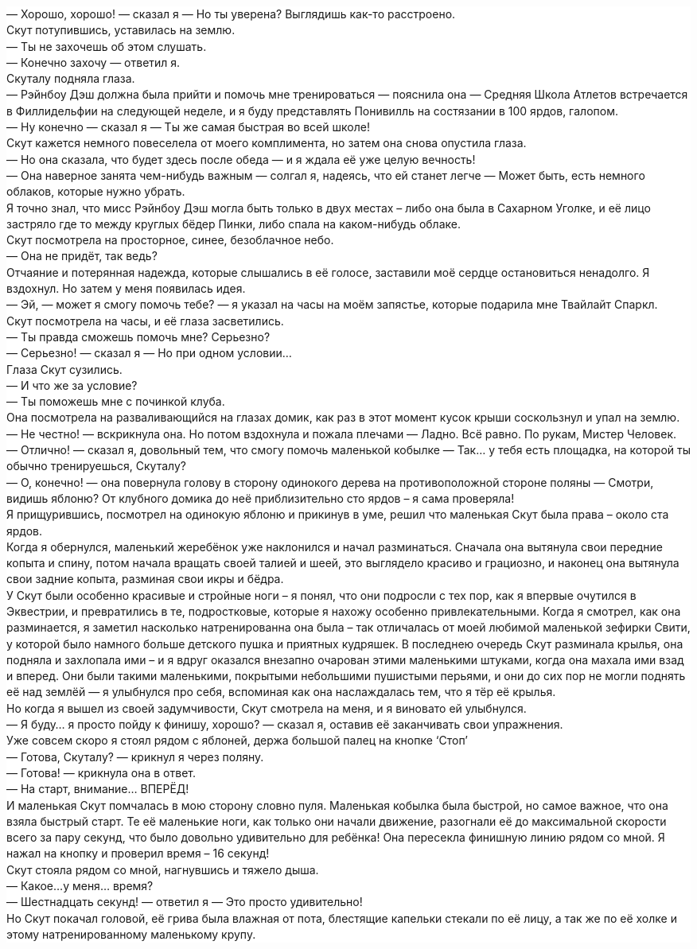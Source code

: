— Хорошо, хорошо! — сказал я — Но ты уверена? Выглядишь как-то расстроено.<br />
Скут потупившись, уставилась на землю.<br />
— Ты не захочешь об этом слушать.<br />
— Конечно захочу — ответил я.<br />
Скуталу подняла глаза.<br />
— Рэйнбоу Дэш должна была прийти и помочь мне тренироваться — пояснила она — Средняя Школа Атлетов встречается в Филлидельфии на следующей неделе, и я буду представлять Понивилль на состязании в 100 ярдов, галопом.<br />
— Ну конечно — сказал я — Ты же самая быстрая во всей школе!<br />
Скут кажется немного повеселела от моего комплимента, но затем она снова опустила глаза.<br />
— Но она сказала, что будет здесь после обеда — и я ждала её уже целую вечность!<br />
— Она наверное занята чем-нибудь важным — солгал я, надеясь, что ей станет легче — Может быть, есть немного облаков, которые нужно убрать.<br />
Я точно знал, что мисс Рэйнбоу Дэш могла быть только в двух местах – либо она была в Сахарном Уголке, и её лицо застряло где то между круглых бёдер Пинки, либо спала на каком-нибудь облаке.<br />
Скут посмотрела на просторное, синее, безоблачное небо.<br />
— Она не придёт, так ведь?<br />
Отчаяние и потерянная надежда, которые слышались в её голосе, заставили моё сердце остановиться ненадолго. Я вздохнул. Но затем у меня появилась идея.<br />
— Эй, — может я смогу помочь тебе? — я указал на часы на моём запястье, которые подарила мне Твайлайт Спаркл.<br />
Скут посмотрела на часы, и её глаза засветились.<br />
— Ты правда сможешь помочь мне? Серьезно?<br />
— Серьезно! — сказал я — Но при одном условии…<br />
Глаза Скут сузились.<br />
— И что же за условие?<br />
— Ты поможешь мне с починкой клуба.<br />
Она посмотрела на разваливающийся на глазах домик, как раз в этот момент кусок крыши соскользнул и упал на землю.<br />
— Не честно! — вскрикнула она. Но потом вздохнула и пожала плечами — Ладно. Всё равно. По рукам, Мистер Человек.<br />
— Отлично! — сказал я, довольный тем, что смогу помочь маленькой кобылке — Так… у тебя есть площадка, на которой ты обычно тренируешься, Скуталу?<br />
— О, конечно! — она повернула голову в сторону одинокого дерева на противоположной стороне поляны — Смотри, видишь яблоню? От клубного домика до неё приблизительно сто ярдов – я сама проверяла!<br />
Я прищурившись, посмотрел на одинокую яблоню и прикинув в уме, решил что маленькая Скут была права – около ста ярдов.<br />
Когда я обернулся, маленький жеребёнок уже наклонился и начал разминаться. Сначала она вытянула свои передние копыта и спину, потом начала вращать своей талией и шеей, это выглядело красиво и грациозно, и наконец она вытянула свои задние копыта, разминая свои икры и бёдра.<br />
У Скут были особенно красивые и стройные ноги – я понял, что они подросли с тех пор, как я впервые очутился в Эквестрии, и превратились в те, подростковые, которые я нахожу особенно привлекательными. Когда я смотрел, как она разминается, я заметил насколько натренированна она была – так отличалась от моей любимой маленькой зефирки Свити, у которой было намного больше детского пушка и приятных кудряшек. В последнею очередь Скут разминала крылья, она подняла и захлопала ими – и я вдруг оказался внезапно очарован этими маленькими штуками, когда она махала ими взад и вперед. Они были такими маленькими, покрытыми небольшими пушистыми перьями, и они до сих пор не могли поднять её над землёй — я улыбнулся про себя, вспоминая как она наслаждалась тем, что я тёр её крылья.<br />
Но когда я вышел из своей задумчивости, Скут смотрела на меня, и я виновато ей улыбнулся.<br />
— Я буду… я просто пойду к финишу, хорошо? — сказал я, оставив её заканчивать свои упражнения.<br />
Уже совсем скоро я стоял рядом с яблоней, держа большой палец на кнопке ‘Стоп’<br />
— Готова, Скуталу? — крикнул я через поляну.<br />
— Готова! — крикнула она в ответ.<br />
— На старт, внимание… ВПЕРЁД!<br />
И маленькая Скут помчалась в мою сторону словно пуля. Маленькая кобылка была быстрой, но самое важное, что она взяла быстрый старт. Те её маленькие ноги, как только они начали движение, разогнали её до максимальной скорости всего за пару секунд, что было довольно удивительно для ребёнка! Она пересекла финишную линию рядом со мной. Я нажал на кнопку и проверил время – 16 секунд!<br />
Скут стояла рядом со мной, нагнувшись и тяжело дыша.<br />
— Какое…у меня… время?<br />
— Шестнадцать секунд! — ответил я — Это просто удивительно!<br />
Но Скут покачал головой, её грива была влажная от пота, блестящие капельки стекали по её лицу, а так же по её холке и этому натренированному маленькому крупу.<br />